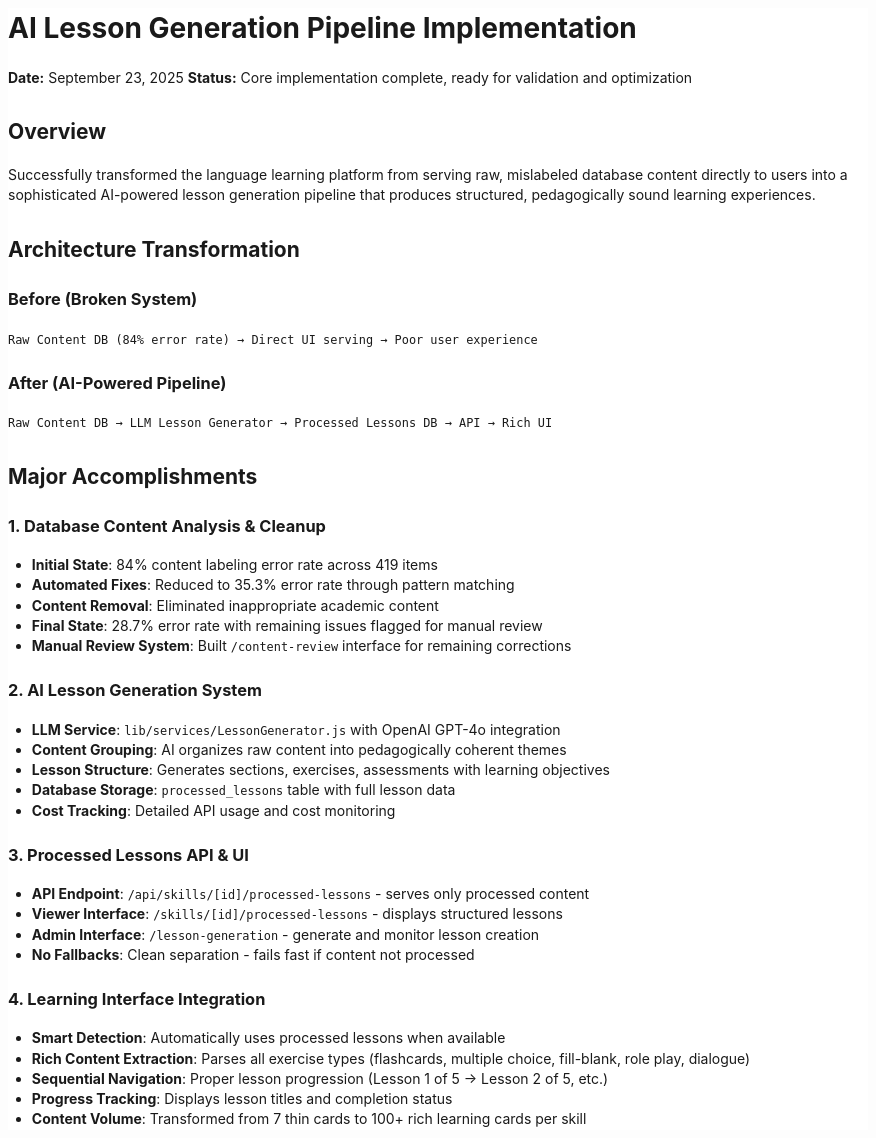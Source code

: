 # AI Lesson Generation Pipeline Implementation
**Date:** September 23, 2025
**Status:** Core implementation complete, ready for validation and optimization

## Overview
Successfully transformed the language learning platform from serving raw, mislabeled database content directly to users into a sophisticated AI-powered lesson generation pipeline that produces structured, pedagogically sound learning experiences.

## Architecture Transformation

### Before (Broken System)
```
Raw Content DB (84% error rate) → Direct UI serving → Poor user experience
```

### After (AI-Powered Pipeline)
```
Raw Content DB → LLM Lesson Generator → Processed Lessons DB → API → Rich UI
```

## Major Accomplishments

### 1. Database Content Analysis & Cleanup
- **Initial State**: 84% content labeling error rate across 419 items
- **Automated Fixes**: Reduced to 35.3% error rate through pattern matching
- **Content Removal**: Eliminated inappropriate academic content
- **Final State**: 28.7% error rate with remaining issues flagged for manual review
- **Manual Review System**: Built `/content-review` interface for remaining corrections

### 2. AI Lesson Generation System
- **LLM Service**: `lib/services/LessonGenerator.js` with OpenAI GPT-4o integration
- **Content Grouping**: AI organizes raw content into pedagogically coherent themes
- **Lesson Structure**: Generates sections, exercises, assessments with learning objectives
- **Database Storage**: `processed_lessons` table with full lesson data
- **Cost Tracking**: Detailed API usage and cost monitoring

### 3. Processed Lessons API & UI
- **API Endpoint**: `/api/skills/[id]/processed-lessons` - serves only processed content
- **Viewer Interface**: `/skills/[id]/processed-lessons` - displays structured lessons
- **Admin Interface**: `/lesson-generation` - generate and monitor lesson creation
- **No Fallbacks**: Clean separation - fails fast if content not processed

### 4. Learning Interface Integration
- **Smart Detection**: Automatically uses processed lessons when available
- **Rich Content Extraction**: Parses all exercise types (flashcards, multiple choice, fill-blank, role play, dialogue)
- **Sequential Navigation**: Proper lesson progression (Lesson 1 of 5 → Lesson 2 of 5, etc.)
- **Progress Tracking**: Displays lesson titles and completion status
- **Content Volume**: Transformed from 7 thin cards to 100+ rich learning cards per skill
